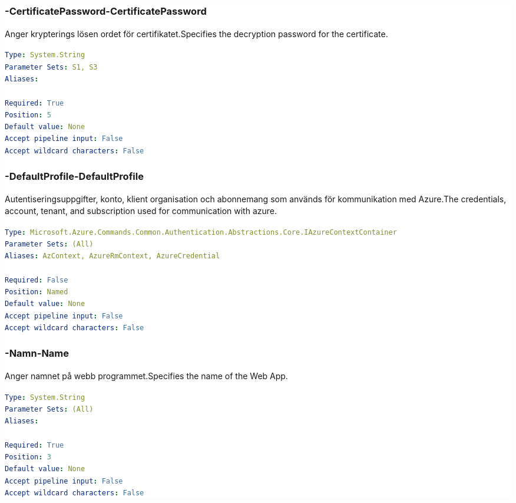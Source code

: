 ### <span data-ttu-id="d4042-130">-CertificatePassword</span><span class="sxs-lookup"><span data-stu-id="d4042-130">-CertificatePassword</span></span>
<span data-ttu-id="d4042-131">Anger krypterings lösen ordet för certifikatet.</span><span class="sxs-lookup"><span data-stu-id="d4042-131">Specifies the decryption password for the certificate.</span></span>

```yaml
Type: System.String
Parameter Sets: S1, S3
Aliases:

Required: True
Position: 5
Default value: None
Accept pipeline input: False
Accept wildcard characters: False
```

### <span data-ttu-id="d4042-132">-DefaultProfile</span><span class="sxs-lookup"><span data-stu-id="d4042-132">-DefaultProfile</span></span>
<span data-ttu-id="d4042-133">Autentiseringsuppgifter, konto, klient organisation och abonnemang som används för kommunikation med Azure.</span><span class="sxs-lookup"><span data-stu-id="d4042-133">The credentials, account, tenant, and subscription used for communication with azure.</span></span>

```yaml
Type: Microsoft.Azure.Commands.Common.Authentication.Abstractions.Core.IAzureContextContainer
Parameter Sets: (All)
Aliases: AzContext, AzureRmContext, AzureCredential

Required: False
Position: Named
Default value: None
Accept pipeline input: False
Accept wildcard characters: False
```

### <span data-ttu-id="d4042-134">-Namn</span><span class="sxs-lookup"><span data-stu-id="d4042-134">-Name</span></span>
<span data-ttu-id="d4042-135">Anger namnet på webb programmet.</span><span class="sxs-lookup"><span data-stu-id="d4042-135">Specifies the name of the Web App.</span></span>

```yaml
Type: System.String
Parameter Sets: (All)
Aliases:

Required: True
Position: 3
Default value: None
Accept pipeline input: False
Accept wildcard characters: False
```
